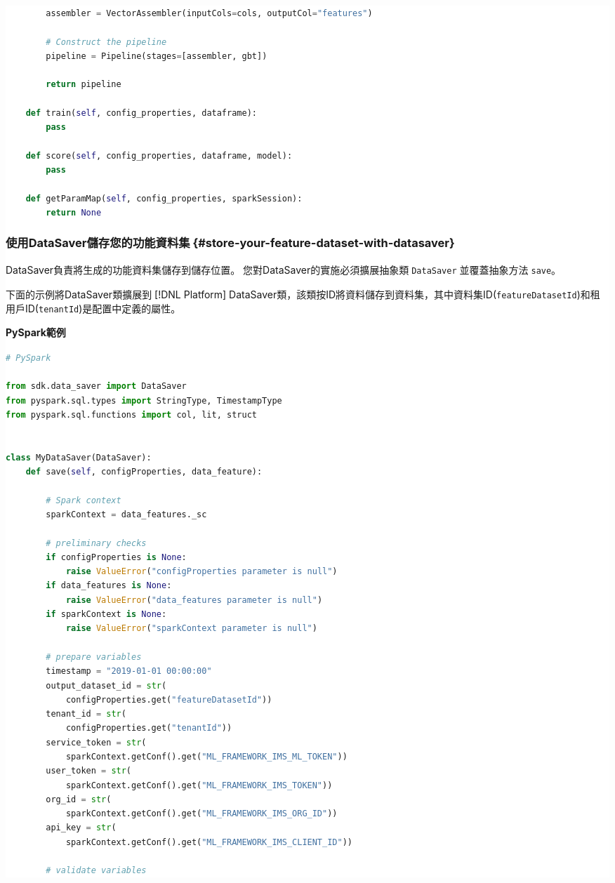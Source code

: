 ```python
        assembler = VectorAssembler(inputCols=cols, outputCol="features")

        # Construct the pipeline
        pipeline = Pipeline(stages=[assembler, gbt])

        return pipeline

    def train(self, config_properties, dataframe):
        pass

    def score(self, config_properties, dataframe, model):
        pass

    def getParamMap(self, config_properties, sparkSession):
        return None
```

### 使用DataSaver儲存您的功能資料集 {#store-your-feature-dataset-with-datasaver}

DataSaver負責將生成的功能資料集儲存到儲存位置。 您對DataSaver的實施必須擴展抽象類 `DataSaver` 並覆蓋抽象方法 `save`。

下面的示例將DataSaver類擴展到 [!DNL Platform] DataSaver類，該類按ID將資料儲存到資料集，其中資料集ID(`featureDatasetId`)和租用戶ID(`tenantId`)是配置中定義的屬性。

**PySpark範例**

```python
# PySpark

from sdk.data_saver import DataSaver
from pyspark.sql.types import StringType, TimestampType
from pyspark.sql.functions import col, lit, struct


class MyDataSaver(DataSaver):
    def save(self, configProperties, data_feature):

        # Spark context
        sparkContext = data_features._sc

        # preliminary checks
        if configProperties is None:
            raise ValueError("configProperties parameter is null")
        if data_features is None:
            raise ValueError("data_features parameter is null")
        if sparkContext is None:
            raise ValueError("sparkContext parameter is null")

        # prepare variables
        timestamp = "2019-01-01 00:00:00"
        output_dataset_id = str(
            configProperties.get("featureDatasetId"))
        tenant_id = str(
            configProperties.get("tenantId"))
        service_token = str(
            sparkContext.getConf().get("ML_FRAMEWORK_IMS_ML_TOKEN"))
        user_token = str(
            sparkContext.getConf().get("ML_FRAMEWORK_IMS_TOKEN"))
        org_id = str(
            sparkContext.getConf().get("ML_FRAMEWORK_IMS_ORG_ID"))
        api_key = str(
            sparkContext.getConf().get("ML_FRAMEWORK_IMS_CLIENT_ID"))

        # validate variables
```

[//]: # (Next steps section should refer to tutorials on how to score data using the feature pipeline Engine. Update this document once those tutorials are available)